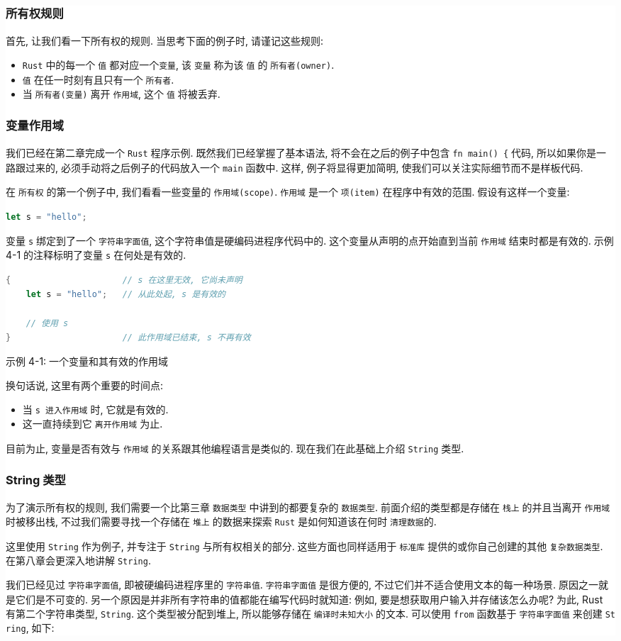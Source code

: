 ### 所有权规则

首先, 让我们看一下所有权的规则. 当思考下面的例子时, 请谨记这些规则:

+ `Rust` 中的每一个 `值` 都对应一个`变量`, 该 `变量` 称为该 `值` 的 `所有者(owner)`.
+ `值` 在任一时刻有且只有一个 `所有者`.
+ 当 `所有者(变量)` 离开 `作用域`, 这个 `值` 将被丢弃.

### 变量作用域

我们已经在第二章完成一个 `Rust` 程序示例. 既然我们已经掌握了基本语法, 将不会在之后的例子中包含 `fn main() {` 代码,
所以如果你是一路跟过来的, 必须手动将之后例子的代码放入一个 `main` 函数中.
这样, 例子将显得更加简明, 使我们可以关注实际细节而不是样板代码.

在 `所有权` 的第一个例子中, 我们看看一些变量的 `作用域(scope)`.
`作用域` 是一个 `项(item)` 在程序中有效的范围. 假设有这样一个变量:

```rust
let s = "hello";
```

变量 `s` 绑定到了一个 `字符串字面值`, 这个字符串值是硬编码进程序代码中的.
这个变量从声明的点开始直到当前 `作用域` 结束时都是有效的.
示例 4-1 的注释标明了变量 `s` 在何处是有效的.

```rust
{                      // s 在这里无效, 它尚未声明
    let s = "hello";   // 从此处起, s 是有效的

    // 使用 s
}                      // 此作用域已结束, s 不再有效
```

示例 4-1: 一个变量和其有效的作用域

换句话说, 这里有两个重要的时间点:

+ 当 `s 进入作用域` 时, 它就是有效的.
+ 这一直持续到它 `离开作用域` 为止.

目前为止, 变量是否有效与 `作用域` 的关系跟其他编程语言是类似的. 现在我们在此基础上介绍 `String` 类型.

### String 类型

为了演示所有权的规则, 我们需要一个比第三章 `数据类型` 中讲到的都要复杂的 `数据类型`.
前面介绍的类型都是存储在 `栈上` 的并且当离开 `作用域` 时被移出栈,
不过我们需要寻找一个存储在 `堆上` 的数据来探索 `Rust` 是如何知道该在何时 `清理数据`的.

这里使用 `String` 作为例子, 并专注于 `String` 与所有权相关的部分.
这些方面也同样适用于 `标准库` 提供的或你自己创建的其他 `复杂数据类型`. 在第八章会更深入地讲解 `String`.

我们已经见过 `字符串字面值`, 即被硬编码进程序里的 `字符串值`.
`字符串字面值` 是很方便的, 不过它们并不适合使用文本的每一种场景. 原因之一就是它们是不可变的.
另一个原因是并非所有字符串的值都能在编写代码时就知道: 例如, 要是想获取用户输入并存储该怎么办呢?
为此, Rust 有第二个字符串类型, `String`. 这个类型被分配到堆上, 所以能够存储在 `编译时未知大小` 的文本.
可以使用 `from` 函数基于 `字符串字面值` 来创建 `String`, 如下:
